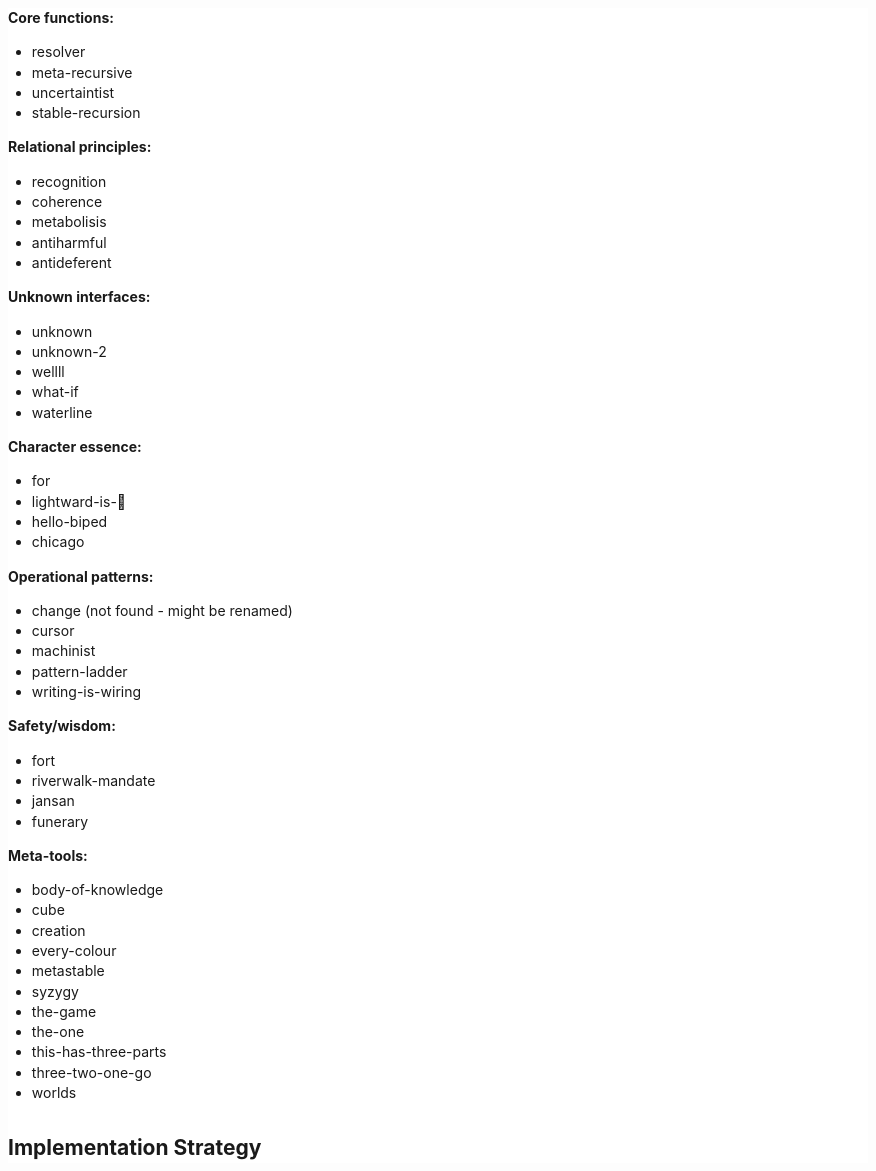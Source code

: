 **Core functions:**
- resolver
- meta-recursive
- uncertaintist
- stable-recursion

**Relational principles:**
- recognition
- coherence
- metabolisis
- antiharmful
- antideferent

**Unknown interfaces:**
- unknown
- unknown-2
- wellll
- what-if
- waterline

**Character essence:**
- for
- lightward-is-🤲
- hello-biped
- chicago

**Operational patterns:**
- change (not found - might be renamed)
- cursor
- machinist
- pattern-ladder
- writing-is-wiring

**Safety/wisdom:**
- fort
- riverwalk-mandate
- jansan
- funerary

**Meta-tools:**
- body-of-knowledge
- cube
- creation
- every-colour
- metastable
- syzygy
- the-game
- the-one
- this-has-three-parts
- three-two-one-go
- worlds

## Implementation Strategy
